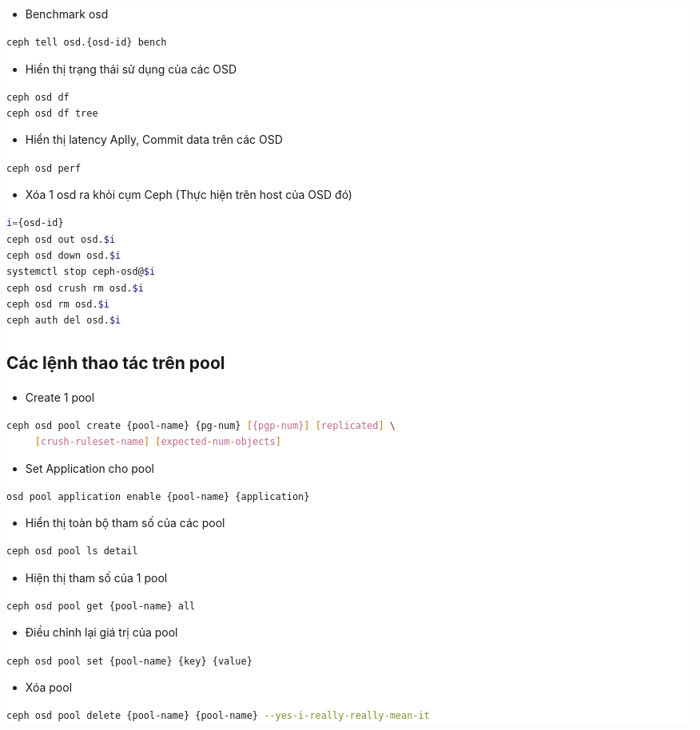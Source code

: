 - Benchmark osd 
```sh 
ceph tell osd.{osd-id} bench
```

- Hiển thị trạng thái sử dụng của các OSD 
```sh 
ceph osd df 
ceph osd df tree
```

- Hiển thị latency Aplly, Commit data trên các OSD 
```sh 
ceph osd perf
```

- Xóa 1 osd ra khỏi cụm Ceph (Thực hiện trên host của OSD đó)
```sh 
i={osd-id}
ceph osd out osd.$i
ceph osd down osd.$i
systemctl stop ceph-osd@$i
ceph osd crush rm osd.$i
ceph osd rm osd.$i
ceph auth del osd.$i
```

## Các lệnh thao tác trên pool

- Create 1 pool 
```sh 
ceph osd pool create {pool-name} {pg-num} [{pgp-num}] [replicated] \
     [crush-ruleset-name] [expected-num-objects]
```

- Set Application cho pool
```sh 
osd pool application enable {pool-name} {application}
```

- Hiển thị toàn bộ tham số của các pool 
```sh 
ceph osd pool ls detail
```

- Hiện thị tham số của 1 pool
```sh 
ceph osd pool get {pool-name} all
```

- Điều chỉnh lại giá trị của pool
```sh 
ceph osd pool set {pool-name} {key} {value}
```

- Xóa pool 
```sh
ceph osd pool delete {pool-name} {pool-name} --yes-i-really-really-mean-it
```
